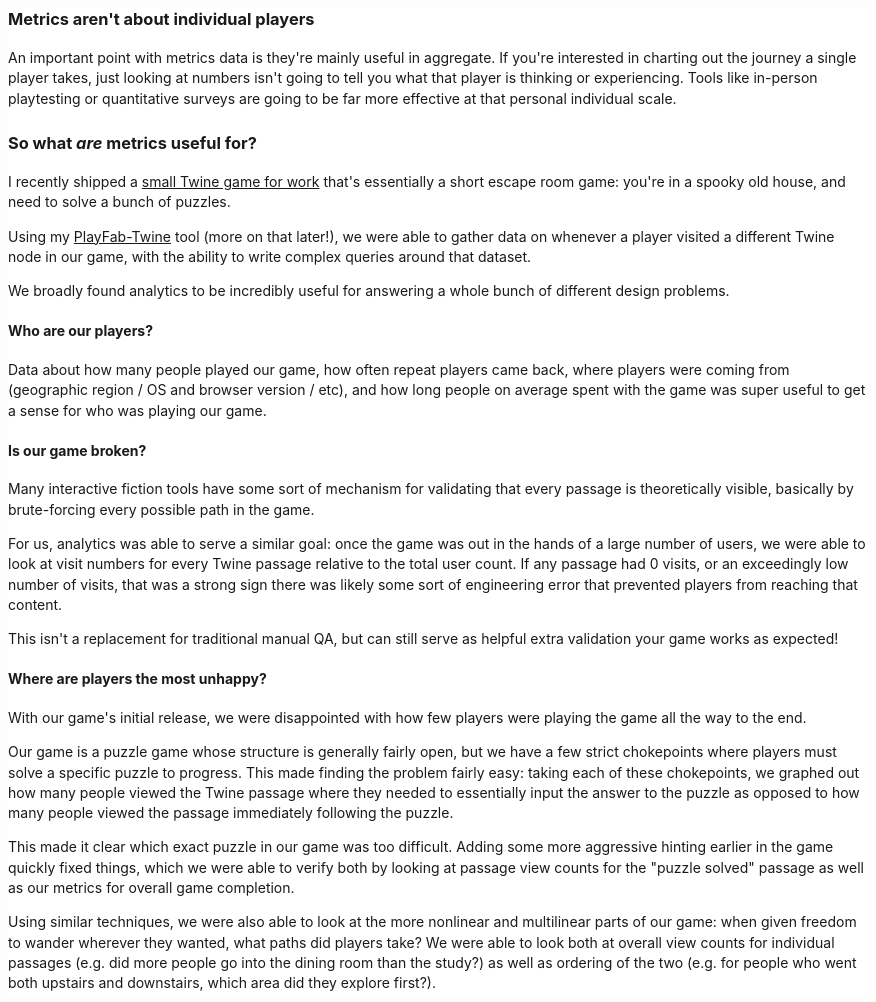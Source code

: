 ### Metrics aren't about individual players

An important point with metrics data is they're mainly useful in aggregate. If you're interested in charting out the journey a single player takes, just looking at numbers isn't going to tell you what that player is thinking or experiencing. Tools like in-person playtesting or quantitative surveys are going to be far more effective at that personal individual scale.

### So what _are_ metrics useful for?

I recently shipped a [small Twine game for work](https://microsoft.com/mysterymansion) that's essentially a short escape room game: you're in a spooky old house, and need to solve a bunch of puzzles.

Using my [PlayFab-Twine](https://lazerwalker.com/playfab-twine) tool (more on that later!), we were able to gather data on whenever a player visited a different Twine node in our game, with the ability to write complex queries around that dataset.

We broadly found analytics to be incredibly useful for answering a whole bunch of different design problems.

#### Who are our players?

Data about how many people played our game, how often repeat players came back, where players were coming from (geographic region / OS and browser version / etc), and how long people on average spent with the game was super useful to get a sense for who was playing our game.

#### Is our game broken?

Many interactive fiction tools have some sort of mechanism for validating that every passage is theoretically visible, basically by brute-forcing every possible path in the game.

For us, analytics was able to serve a similar goal: once the game was out in the hands of a large number of users, we were able to look at visit numbers for every Twine passage relative to the total user count. If any passage had 0 visits, or an exceedingly low number of visits, that was a strong sign there was likely some sort of engineering error that prevented players from reaching that content.

This isn't a replacement for traditional manual QA, but can still serve as helpful extra validation your game works as expected!

#### Where are players the most unhappy?

With our game's initial release, we were disappointed with how few players were playing the game all the way to the end.

Our game is a puzzle game whose structure is generally fairly open, but we have a few strict chokepoints where players must solve a specific puzzle to progress. This made finding the problem fairly easy: taking each of these chokepoints, we graphed out how many people viewed the Twine passage where they needed to essentially input the answer to the puzzle as opposed to how many people viewed the passage immediately following the puzzle.

This made it clear which exact puzzle in our game was too difficult. Adding some more aggressive hinting earlier in the game quickly fixed things, which we were able to verify both by looking at passage view counts for the "puzzle solved" passage as well as our metrics for overall game completion.

Using similar techniques, we were also able to look at the more nonlinear and multilinear parts of our game: when given freedom to wander wherever they wanted, what paths did players take? We were able to look both at overall view counts for individual passages (e.g. did more people go into the dining room than the study?) as well as ordering of the two (e.g. for people who went both upstairs and downstairs, which area did they explore first?).
